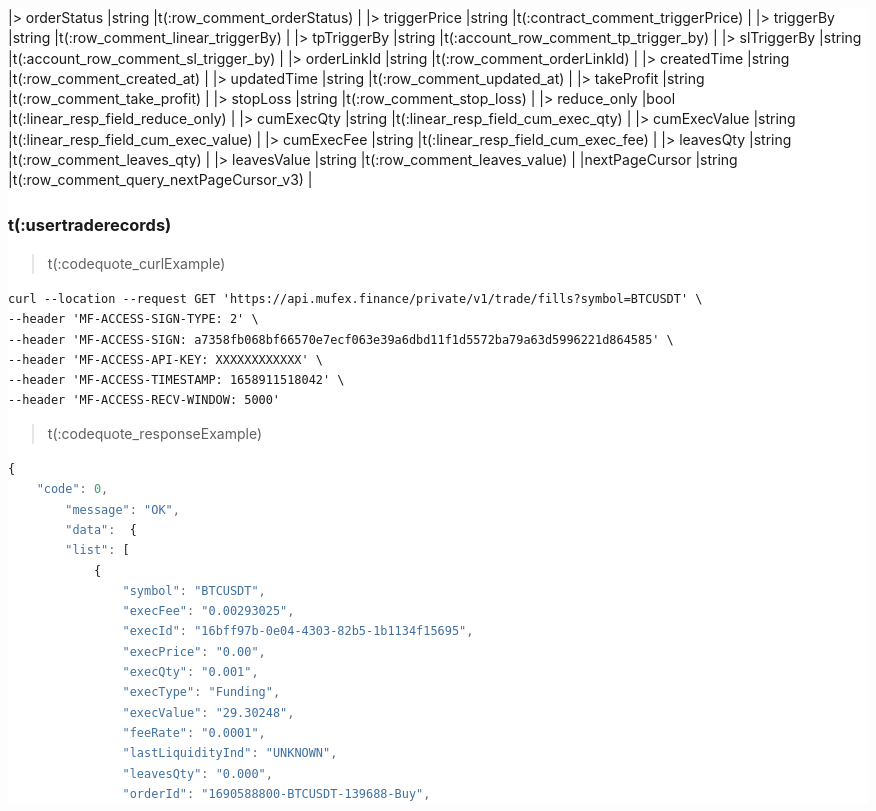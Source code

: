 |> orderStatus |string |t(:row_comment_orderStatus)  |
|> triggerPrice |string |t(:contract_comment_triggerPrice)  |
|> triggerBy |string |t(:row_comment_linear_triggerBy) |
|> tpTriggerBy |string |t(:account_row_comment_tp_trigger_by) |
|> slTriggerBy |string |t(:account_row_comment_sl_trigger_by) |
|> orderLinkId |string |t(:row_comment_orderLinkId)  |
|> createdTime |string |t(:row_comment_created_at)  |
|> updatedTime |string |t(:row_comment_updated_at)  |
|> takeProfit |string |t(:row_comment_take_profit)  |
|> stopLoss |string |t(:row_comment_stop_loss)  |
|> reduce_only |bool |t(:linear_resp_field_reduce_only)  |
|> cumExecQty |string |t(:linear_resp_field_cum_exec_qty)  |
|> cumExecValue |string |t(:linear_resp_field_cum_exec_value)  |
|> cumExecFee |string |t(:linear_resp_field_cum_exec_fee)  |
|> leavesQty |string |t(:row_comment_leaves_qty)  |
|> leavesValue |string |t(:row_comment_leaves_value)  |
|nextPageCursor |string |t(:row_comment_query_nextPageCursor_v3)  |

### t(:usertraderecords)
> t(:codequote_curlExample)

```console
curl --location --request GET 'https://api.mufex.finance/private/v1/trade/fills?symbol=BTCUSDT' \
--header 'MF-ACCESS-SIGN-TYPE: 2' \
--header 'MF-ACCESS-SIGN: a7358fb068bf66570e7ecf063e39a6dbd11f1d5572ba79a63d5996221d864585' \
--header 'MF-ACCESS-API-KEY: XXXXXXXXXXXX' \
--header 'MF-ACCESS-TIMESTAMP: 1658911518042' \
--header 'MF-ACCESS-RECV-WINDOW: 5000'
```

```python--pybit

```

> t(:codequote_responseExample)

```javascript
{
    "code": 0,
        "message": "OK",
        "data":  {
        "list": [
            {
                "symbol": "BTCUSDT",
                "execFee": "0.00293025",
                "execId": "16bff97b-0e04-4303-82b5-1b1134f15695",
                "execPrice": "0.00",
                "execQty": "0.001",
                "execType": "Funding",
                "execValue": "29.30248",
                "feeRate": "0.0001",
                "lastLiquidityInd": "UNKNOWN",
                "leavesQty": "0.000",
                "orderId": "1690588800-BTCUSDT-139688-Buy",
```